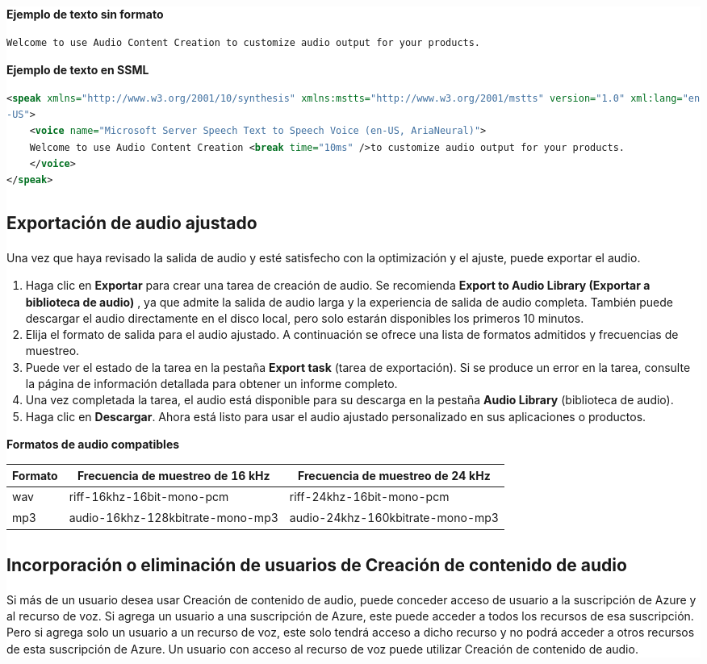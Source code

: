 **Ejemplo de texto sin formato**

```txt
Welcome to use Audio Content Creation to customize audio output for your products.
```

**Ejemplo de texto en SSML**

```xml
<speak xmlns="http://www.w3.org/2001/10/synthesis" xmlns:mstts="http://www.w3.org/2001/mstts" version="1.0" xml:lang="en-US">
    <voice name="Microsoft Server Speech Text to Speech Voice (en-US, AriaNeural)">
    Welcome to use Audio Content Creation <break time="10ms" />to customize audio output for your products.
    </voice>
</speak>
```

## <a name="export-tuned-audio"></a>Exportación de audio ajustado

Una vez que haya revisado la salida de audio y esté satisfecho con la optimización y el ajuste, puede exportar el audio.

1. Haga clic en **Exportar** para crear una tarea de creación de audio. Se recomienda **Export to Audio Library (Exportar a biblioteca de audio)** , ya que admite la salida de audio larga y la experiencia de salida de audio completa. También puede descargar el audio directamente en el disco local, pero solo estarán disponibles los primeros 10 minutos.
2. Elija el formato de salida para el audio ajustado. A continuación se ofrece una lista de formatos admitidos y frecuencias de muestreo.
3. Puede ver el estado de la tarea en la pestaña **Export task** (tarea de exportación). Si se produce un error en la tarea, consulte la página de información detallada para obtener un informe completo.
4. Una vez completada la tarea, el audio está disponible para su descarga en la pestaña **Audio Library** (biblioteca de audio).
5. Haga clic en **Descargar**. Ahora está listo para usar el audio ajustado personalizado en sus aplicaciones o productos.

**Formatos de audio compatibles**

| Formato | Frecuencia de muestreo de 16 kHz | Frecuencia de muestreo de 24 kHz |
|--------|--------------------|--------------------|
| wav | riff-16khz-16bit-mono-pcm | riff-24khz-16bit-mono-pcm |
| mp3 | audio-16khz-128kbitrate-mono-mp3 | audio-24khz-160kbitrate-mono-mp3 |

## <a name="how-to-addremove-audio-content-creation-users"></a>Incorporación o eliminación de usuarios de Creación de contenido de audio

Si más de un usuario desea usar Creación de contenido de audio, puede conceder acceso de usuario a la suscripción de Azure y al recurso de voz. Si agrega un usuario a una suscripción de Azure, este puede acceder a todos los recursos de esa suscripción. Pero si agrega solo un usuario a un recurso de voz, este solo tendrá acceso a dicho recurso y no podrá acceder a otros recursos de esta suscripción de Azure. Un usuario con acceso al recurso de voz puede utilizar Creación de contenido de audio.
